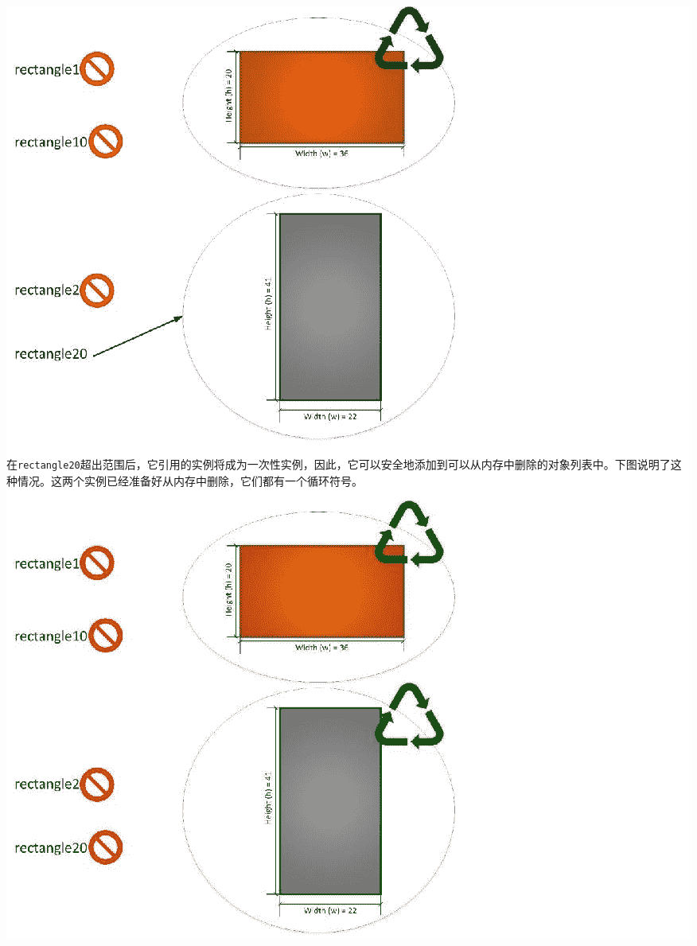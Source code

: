 ![Introducing garbage collection](img/00035.jpeg)

在`rectangle20`超出范围后，它引用的实例将成为一次性实例，因此，它可以安全地添加到可以从内存中删除的对象列表中。下图说明了这种情况。这两个实例已经准备好从内存中删除，它们都有一个循环符号。

![Introducing garbage collection](img/00036.jpeg)
